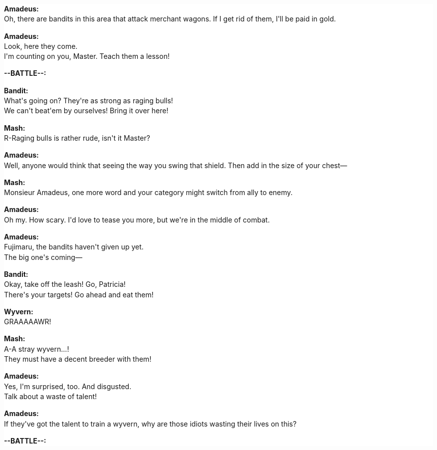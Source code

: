    
**Amadeus:**   
Oh, there are bandits in this area that attack merchant wagons. If I get rid of them, I'll be paid in gold.  
  
   
**Amadeus:**   
Look, here they come.  
I'm counting on you, Master. Teach them a lesson!  
  
  
**--BATTLE--:**  
  
**Bandit:**   
What's going on? They're as strong as raging bulls!  
We can't beat'em by ourselves! Bring it over here!  
  
   
**Mash:**   
R-Raging bulls is rather rude, isn't it Master?  
  
   
**Amadeus:**   
Well, anyone would think that seeing the way you swing that shield. Then add in the size of your chest&mdash;  
  
   
**Mash:**   
Monsieur Amadeus, one more word and your category might switch from ally to enemy.  
  
   
**Amadeus:**   
Oh my. How scary. I'd love to tease you more, but we're in the middle of combat.  
  
   
**Amadeus:**   
Fujimaru, the bandits haven't given up yet.  
The big one's coming&mdash;  
  
   
**Bandit:**   
Okay, take off the leash! Go, Patricia!  
There's your targets! Go ahead and eat them!  
  
   
**Wyvern:**   
GRAAAAAWR!  
  
   
**Mash:**   
A-A stray wyvern...!  
They must have a decent breeder with them!  
  
   
**Amadeus:**   
Yes, I'm surprised, too. And disgusted.  
Talk about a waste of talent!  
  
   
**Amadeus:**   
If they've got the talent to train a wyvern, why are those idiots wasting their lives on this?  
  
  
**--BATTLE--:**  
  